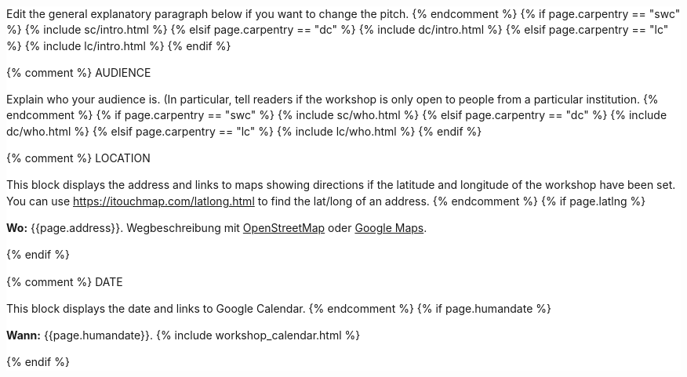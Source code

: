   Edit the general explanatory paragraph below if you want to change
  the pitch.
{% endcomment %}
{% if page.carpentry == "swc" %}
  {% include sc/intro.html %}
{% elsif page.carpentry == "dc" %}
  {% include dc/intro.html %}
{% elsif page.carpentry == "lc" %}
  {% include lc/intro.html %}
{% endif %}

{% comment %}
  AUDIENCE

  Explain who your audience is.  (In particular, tell readers if the
  workshop is only open to people from a particular institution.
{% endcomment %}
{% if page.carpentry == "swc" %}
  {% include sc/who.html %}
{% elsif page.carpentry == "dc" %}
  {% include dc/who.html %}
{% elsif page.carpentry == "lc" %}
  {% include lc/who.html %}
{% endif %}

{% comment %}
  LOCATION

  This block displays the address and links to maps showing directions
  if the latitude and longitude of the workshop have been set.  You
  can use https://itouchmap.com/latlong.html to find the lat/long of an
  address.
{% endcomment %}
{% if page.latlng %}
<p id="where">
  <strong>Wo:</strong>
  {{page.address}}.
  Wegbeschreibung mit
  <a href="//www.openstreetmap.org/?mlat={{page.latlng | replace:',','&mlon='}}&zoom=16">OpenStreetMap</a>
  oder
  <a href="//maps.google.com/maps?q={{page.latlng}}">Google Maps</a>.
</p>
{% endif %}

{% comment %}
  DATE

  This block displays the date and links to Google Calendar.
{% endcomment %}
{% if page.humandate %}
<p id="when">
  <strong>Wann:</strong>
  {{page.humandate}}.
  {% include workshop_calendar.html %}
</p>
{% endif %}
